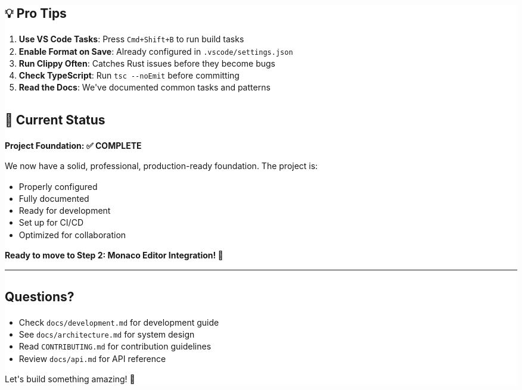 ## 💡 Pro Tips

1. **Use VS Code Tasks**: Press `Cmd+Shift+B` to run build tasks
2. **Enable Format on Save**: Already configured in `.vscode/settings.json`
3. **Run Clippy Often**: Catches Rust issues before they become bugs
4. **Check TypeScript**: Run `tsc --noEmit` before committing
5. **Read the Docs**: We've documented common tasks and patterns

## 🎯 Current Status

**Project Foundation: ✅ COMPLETE**

We now have a solid, professional, production-ready foundation. The project is:

- Properly configured
- Fully documented
- Ready for development
- Set up for CI/CD
- Optimized for collaboration

**Ready to move to Step 2: Monaco Editor Integration! 🚀**

---

## Questions?

- Check `docs/development.md` for development guide
- See `docs/architecture.md` for system design
- Read `CONTRIBUTING.md` for contribution guidelines
- Review `docs/api.md` for API reference

Let's build something amazing! 🎉
